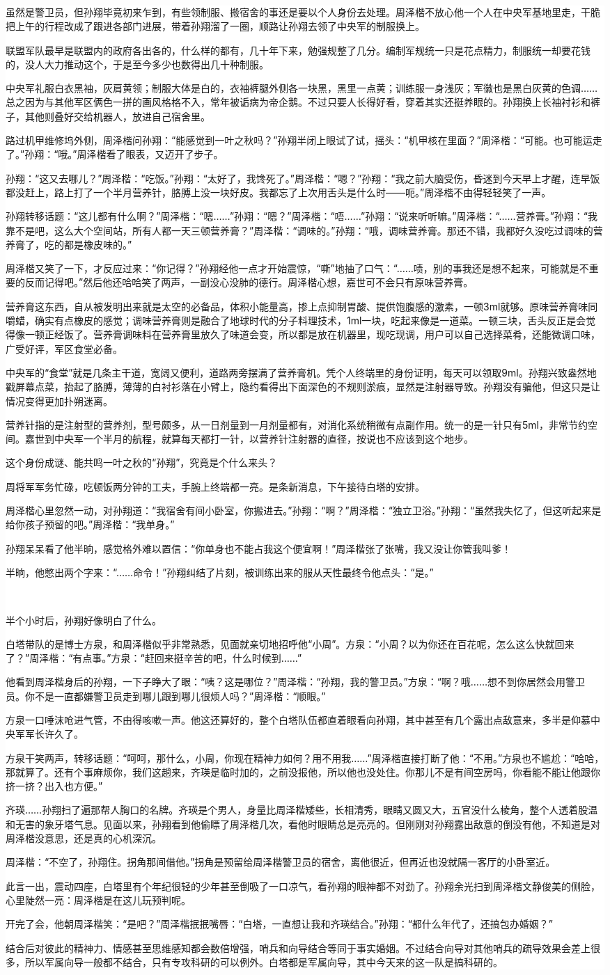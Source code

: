 虽然是警卫员，但孙翔毕竟初来乍到，有些领制服、搬宿舍的事还是要以个人身份去处理。周泽楷不放心他一个人在中央军基地里走，干脆把上午的行程改成了跟进各部门进展，带着孙翔溜了一圈，顺路让孙翔去领了中央军的制服换上。

联盟军队最早是联盟内的政府各出各的，什么样的都有，几十年下来，勉强规整了几分。编制军规统一只是花点精力，制服统一却要花钱的，没人大力推动这个，于是至今多少也数得出几十种制服。

中央军礼服白衣黑袖，灰肩黄领；制服大体是白的，衣袖裤腿外侧各一块黑，黑里一点黄；训练服一身浅灰；军徽也是黑白灰黄的色调……总之因为与其他军区俩色一拼的画风格格不入，常年被诟病为帝企鹅。不过只要人长得好看，穿着其实还挺养眼的。孙翔换上长袖衬衫和裤子，其他则叠好交给机器人，放进自己宿舍里。

路过机甲维修坞外侧，周泽楷问孙翔：“能感觉到一叶之秋吗？”孙翔半闭上眼试了试，摇头：“机甲核在里面？”周泽楷：“可能。也可能运走了。”孙翔：“哦。”周泽楷看了眼表，又迈开了步子。

孙翔：“这又去哪儿？”周泽楷：“吃饭。”孙翔：“太好了，我馋死了。”周泽楷：“嗯？”孙翔：“我之前大脑受伤，昏迷到今天早上才醒，连早饭都没赶上，路上打了一个半月营养针，胳膊上没一块好皮。我都忘了上次用舌头是什么时——呃。”周泽楷不由得轻轻笑了一声。

孙翔转移话题：“这儿都有什么啊？”周泽楷：“嗯……”孙翔：“嗯？”周泽楷：“唔……”孙翔：“说来听听嘛。”周泽楷：“……营养膏。”孙翔：“我靠不是吧，这么大个空间站，所有人都一天三顿营养膏？”周泽楷：“调味的。”孙翔：“哦，调味营养膏。那还不错，我都好久没吃过调味的营养膏了，吃的都是橡皮味的。”

周泽楷又笑了一下，才反应过来：“你记得？”孙翔经他一点才开始震惊，“嘶”地抽了口气：“……啧，别的事我还是想不起来，可能就是不重要的反而记得吧。”然后他还哈哈笑了两声，一副没心没肺的德行。周泽楷心想，嘉世可不会只有原味营养膏。

营养膏这东西，自从被发明出来就是太空的必备品，体积小能量高，掺上点抑制胃酸、提供饱腹感的激素，一顿3ml就够。原味营养膏味同嚼蜡，确实有点橡皮的感觉；调味营养膏则是融合了地球时代的分子料理技术，1ml一块，吃起来像是一道菜。一顿三块，舌头反正是会觉得像一顿正经饭了。营养膏调味料在营养膏里放久了味道会变，所以都是放在机器里，现吃现调，用户可以自己选择菜肴，还能微调口味，广受好评，军区食堂必备。

中央军的“食堂”就是几条主干道，宽阔又便利，道路两旁摆满了营养膏机。凭个人终端里的身份证明，每天可以领取9ml。孙翔兴致盎然地戳屏幕点菜，抬起了胳膊，薄薄的白衬衫落在小臂上，隐约看得出下面深色的不规则淤痕，显然是注射器导致。孙翔没有骗他，但这只是让情况变得更加扑朔迷离。

营养针指的是注射型的营养剂，型号颇多，从一日剂量到一月剂量都有，对消化系统稍微有点副作用。统一的是一针只有5ml，非常节约空间。嘉世到中央军一个半月的航程，就算每天都打一针，以营养针注射器的直径，按说也不应该到这个地步。

这个身份成谜、能共鸣一叶之秋的“孙翔”，究竟是个什么来头？

周将军军务忙碌，吃顿饭两分钟的工夫，手腕上终端都一亮。是条新消息，下午接待白塔的安排。

周泽楷心里忽然一动，对孙翔道：“我宿舍有间小卧室，你搬进去。”孙翔：“啊？”周泽楷：“独立卫浴。”孙翔：“虽然我失忆了，但这听起来是给你孩子预留的吧。”周泽楷：“我单身。”

孙翔呆呆看了他半晌，感觉格外难以置信：“你单身也不能占我这个便宜啊！”周泽楷张了张嘴，我又没让你管我叫爹！

半晌，他憋出两个字来：“……命令！”孙翔纠结了片刻，被训练出来的服从天性最终令他点头：“是。”

<br>

半个小时后，孙翔好像明白了什么。

白塔带队的是博士方泉，和周泽楷似乎非常熟悉，见面就亲切地招呼他“小周”。方泉：“小周？以为你还在百花呢，怎么这么快就回来了？”周泽楷：“有点事。”方泉：“赶回来挺辛苦的吧，什么时候到……”

他看到周泽楷身后的孙翔，一下子睁大了眼：“咦？这是哪位？”周泽楷：“孙翔，我的警卫员。”方泉：“啊？哦……想不到你居然会用警卫员。你不是一直都嫌警卫员走到哪儿跟到哪儿很烦人吗？”周泽楷：“顺眼。”

方泉一口唾沫呛进气管，不由得咳嗽一声。他这还算好的，整个白塔队伍都直着眼看向孙翔，其中甚至有几个露出点敌意来，多半是仰慕中央军军长许久了。

方泉干笑两声，转移话题：“呵呵，那什么，小周，你现在精神力如何？用不用我……”周泽楷直接打断了他：“不用。”方泉也不尴尬：“哈哈，那就算了。还有个事麻烦你，我们这趟来，齐瑛是临时加的，之前没报他，所以他也没处住。你那儿不是有间空房吗，你看能不能让他跟你挤一挤？出入也方便。”

齐瑛……孙翔扫了遍那帮人胸口的名牌。齐瑛是个男人，身量比周泽楷矮些，长相清秀，眼睛又圆又大，五官没什么棱角，整个人透着股温和无害的象牙塔气息。见面以来，孙翔看到他偷瞟了周泽楷几次，看他时眼睛总是亮亮的。但刚刚对孙翔露出敌意的倒没有他，不知道是对周泽楷没意思，还是真的心机深沉。

周泽楷：“不空了，孙翔住。拐角那间借他。”拐角是预留给周泽楷警卫员的宿舍，离他很近，但再近也没就隔一客厅的小卧室近。

此言一出，震动四座，白塔里有个年纪很轻的少年甚至倒吸了一口凉气，看孙翔的眼神都不对劲了。孙翔余光扫到周泽楷文静俊美的侧脸，心里陡然一亮：周泽楷是在这儿玩预判呢。

开完了会，他朝周泽楷笑：“是吧？”周泽楷抿抿嘴唇：“白塔，一直想让我和齐瑛结合。”孙翔：“都什么年代了，还搞包办婚姻？”

结合后对彼此的精神力、情感甚至思维感知都会数倍增强，哨兵和向导结合等同于事实婚姻。不过结合向导对其他哨兵的疏导效果会差上很多，所以军属向导一般都不结合，只有专攻科研的可以例外。白塔都是军属向导，其中今天来的这一队是搞科研的。
